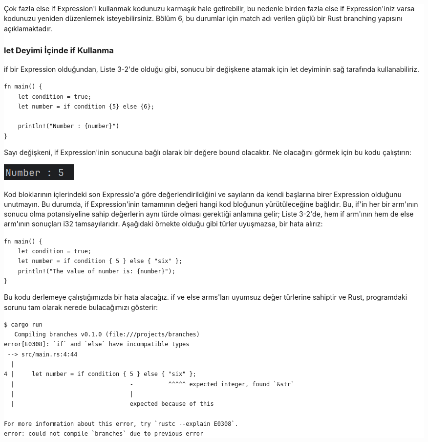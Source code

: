 Çok fazla else if Expression'i kullanmak kodunuzu karmaşık hale getirebilir, bu nedenle birden fazla else if
Expression'iniz varsa kodunuzu yeniden düzenlemek isteyebilirsiniz. Bölüm 6, bu durumlar için match adı verilen güçlü
bir Rust branching yapısını açıklamaktadır.

### let Deyimi İçinde if Kullanma

if bir Expression olduğundan, Liste 3-2'de olduğu gibi, sonucu bir değişkene atamak için let deyiminin sağ tarafında
kullanabiliriz.

````
fn main() {
    let condition = true;
    let number = if condition {5} else {6};

    println!("Number : {number}")
}
````

Sayı değişkeni, if Expression'inin sonucuna bağlı olarak bir değere bound olacaktır. Ne olacağını görmek için bu kodu
çalıştırın:

![img_1.png](img_1.png)

Kod bloklarının içlerindeki son Expressio'a göre değerlendirildiğini ve sayıların da kendi başlarına birer Expression
olduğunu unutmayın. Bu durumda, if Expression'inin tamamının değeri hangi kod bloğunun yürütüleceğine bağlıdır. Bu,
if'in her bir arm'ının sonucu olma potansiyeline sahip değerlerin aynı türde olması gerektiği anlamına gelir; Liste
3-2'de, hem if arm'ının hem de else arm'ının sonuçları i32 tamsayılarıdır. Aşağıdaki örnekte olduğu gibi türler
uyuşmazsa, bir hata alırız:

````
fn main() {
    let condition = true;
    let number = if condition { 5 } else { "six" };
    println!("The value of number is: {number}");
}
````

Bu kodu derlemeye çalıştığımızda bir hata alacağız. if ve else arms'ları uyumsuz değer türlerine sahiptir ve Rust,
programdaki sorunu tam olarak nerede bulacağımızı gösterir:

````
$ cargo run
   Compiling branches v0.1.0 (file:///projects/branches)
error[E0308]: `if` and `else` have incompatible types
 --> src/main.rs:4:44
  |
4 |     let number = if condition { 5 } else { "six" };
  |                                 -          ^^^^^ expected integer, found `&str`
  |                                 |
  |                                 expected because of this

For more information about this error, try `rustc --explain E0308`.
error: could not compile `branches` due to previous error
````

